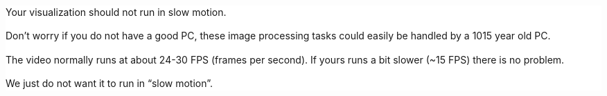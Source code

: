Your visualization should not run in slow motion.

Don’t worry if you do not have a good PC, these image processing tasks could easily be handled by a 1015 year old PC.

The video normally runs at about 24-30 FPS (frames per second). If yours runs a bit slower (~15 FPS) there is no problem.

We just do not want it to run in “slow motion”.
